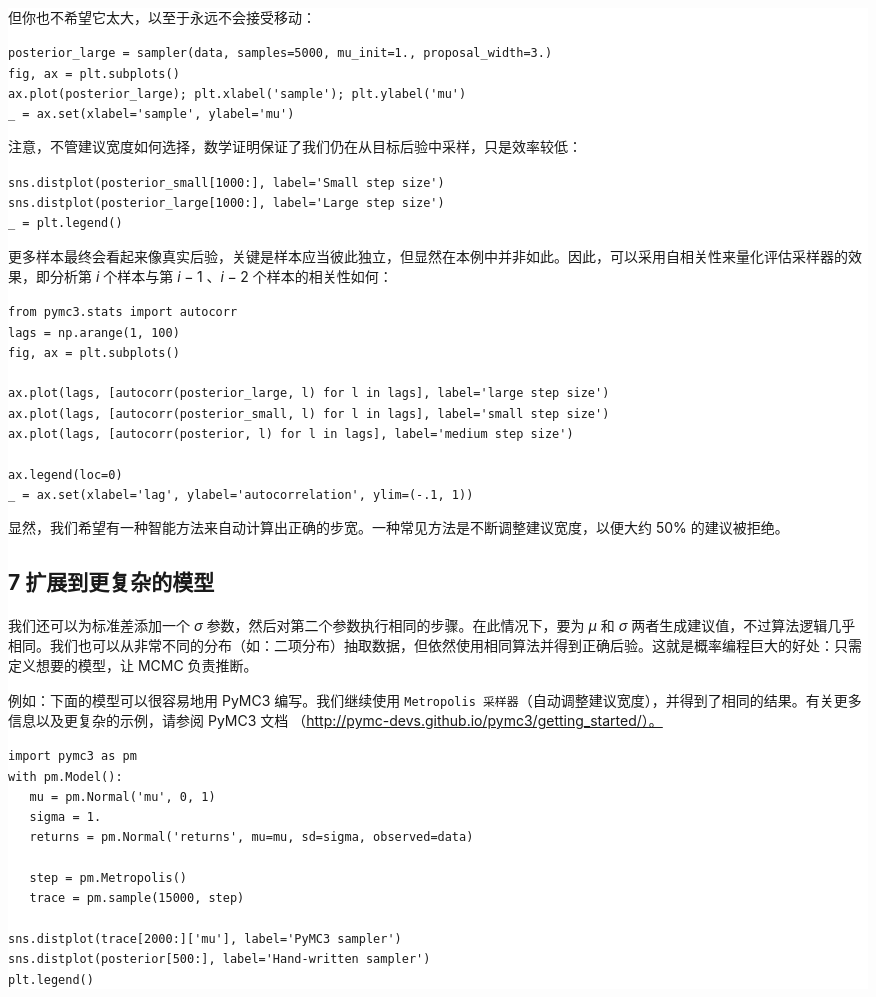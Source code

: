 但你也不希望它太大，以至于永远不会接受移动：

```{code-cell} ipython3 
posterior_large = sampler(data, samples=5000, mu_init=1., proposal_width=3.) 
fig, ax = plt.subplots() 
ax.plot(posterior_large); plt.xlabel('sample'); plt.ylabel('mu')
_ = ax.set(xlabel='sample', ylabel='mu')
```

注意，不管建议宽度如何选择，数学证明保证了我们仍在从目标后验中采样，只是效率较低：

```{code-cell} ipython3 
sns.distplot(posterior_small[1000:], label='Small step size') 
sns.distplot(posterior_large[1000:], label='Large step size')
_ = plt.legend()
```

更多样本最终会看起来像真实后验，关键是样本应当彼此独立，但显然在本例中并非如此。因此，可以采用自相关性来量化评估采样器的效果，即分析第 $i$ 个样本与第 $i-1$ 、$i-2$ 个样本的相关性如何：

```{code-cell} ipython3 
from pymc3.stats import autocorr 
lags = np.arange(1, 100) 
fig, ax = plt.subplots() 

ax.plot(lags, [autocorr(posterior_large, l) for l in lags], label='large step size') 
ax.plot(lags, [autocorr(posterior_small, l) for l in lags], label='small step size') 
ax.plot(lags, [autocorr(posterior, l) for l in lags], label='medium step size') 

ax.legend(loc=0) 
_ = ax.set(xlabel='lag', ylabel='autocorrelation', ylim=(-.1, 1))
```

显然，我们希望有一种智能方法来自动计算出正确的步宽。一种常见方法是不断调整建议宽度，以便大约 50% 的建议被拒绝。

## 7 扩展到更复杂的模型

我们还可以为标准差添加一个 $\sigma$ 参数，然后对第二个参数执行相同的步骤。在此情况下，要为 $\mu$ 和 $\sigma$ 两者生成建议值，不过算法逻辑几乎相同。我们也可以从非常不同的分布（如：二项分布）抽取数据，但依然使用相同算法并得到正确后验。这就是概率编程巨大的好处：只需定义想要的模型，让 MCMC 负责推断。

例如：下面的模型可以很容易地用 PyMC3 编写。我们继续使用 `Metropolis 采样器`（自动调整建议宽度），并得到了相同的结果。有关更多信息以及更复杂的示例，请参阅 PyMC3 文档 （http://pymc-devs.github.io/pymc3/getting_started/）。

```{code-cell} ipython3 
import pymc3 as pm 
with pm.Model(): 
   mu = pm.Normal('mu', 0, 1) 
   sigma = 1. 
   returns = pm.Normal('returns', mu=mu, sd=sigma, observed=data) 
    
   step = pm.Metropolis() 
   trace = pm.sample(15000, step) 
    
sns.distplot(trace[2000:]['mu'], label='PyMC3 sampler')
sns.distplot(posterior[500:], label='Hand-written sampler')
plt.legend()
```
